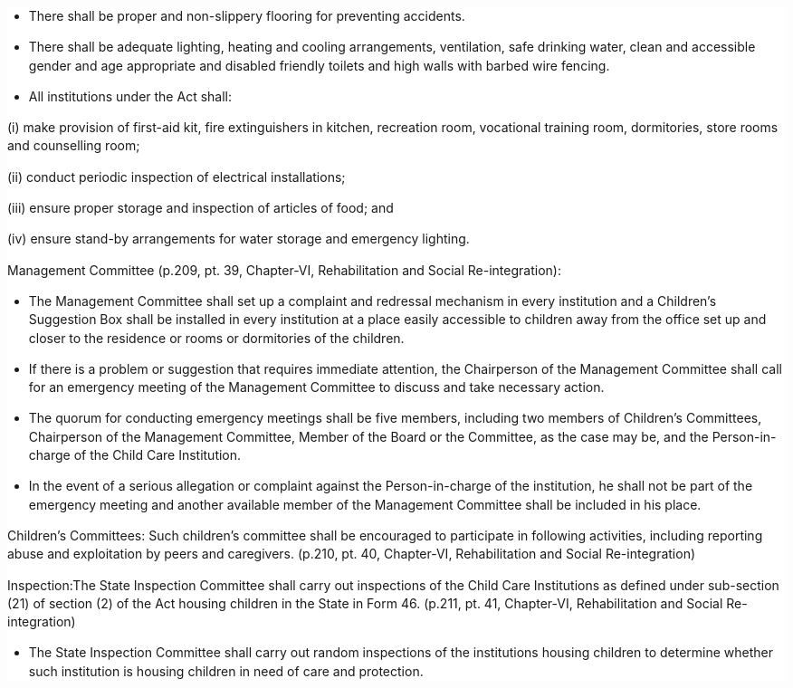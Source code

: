   

- There shall be proper and non-slippery flooring for preventing accidents.

  

- There shall be adequate lighting, heating and cooling arrangements, ventilation, safe drinking water, clean and accessible gender and age appropriate and disabled friendly toilets and high walls with barbed wire fencing.

  

- All institutions under the Act shall:

(i) make provision of first-aid kit, fire extinguishers in kitchen, recreation room, vocational training room, dormitories, store rooms and counselling room;

(ii) conduct periodic inspection of electrical installations;

(iii) ensure proper storage and inspection of articles of food; and

(iv) ensure stand-by arrangements for water storage and emergency lighting.

Management Committee (p.209, pt. 39, Chapter-VI, Rehabilitation and Social Re-integration):

  

- The Management Committee shall set up a complaint and redressal mechanism in every institution and a Children’s Suggestion Box shall be installed in every institution at a place easily accessible to children away from the office set up and closer to the residence or rooms or dormitories of the children.

  

- If there is a problem or suggestion that requires immediate attention, the Chairperson of the Management Committee shall call for an emergency meeting of the Management Committee to discuss and take necessary action.

  

- The quorum for conducting emergency meetings shall be five members, including two members of Children’s Committees, Chairperson of the Management Committee, Member of the Board or the Committee, as the case may be, and the Person-in-charge of the Child Care Institution.

  

- In the event of a serious allegation or complaint against the Person-in-charge of the institution, he shall not be part of the emergency meeting and another available member of the Management Committee shall be included in his place. 

  

Children’s Committees: Such children’s committee shall be encouraged to participate in following activities, including reporting abuse and exploitation by peers and caregivers. (p.210, pt. 40, Chapter-VI, Rehabilitation and Social Re-integration)

  

Inspection:The State Inspection Committee shall carry out inspections of the Child Care Institutions as defined under sub-section (21) of section (2) of the Act housing children in the State in Form 46. (p.211, pt. 41, Chapter-VI, Rehabilitation and Social Re-integration)

  

- The State Inspection Committee shall carry out random inspections of the institutions housing children to determine whether such institution is housing children in need of care and protection.
